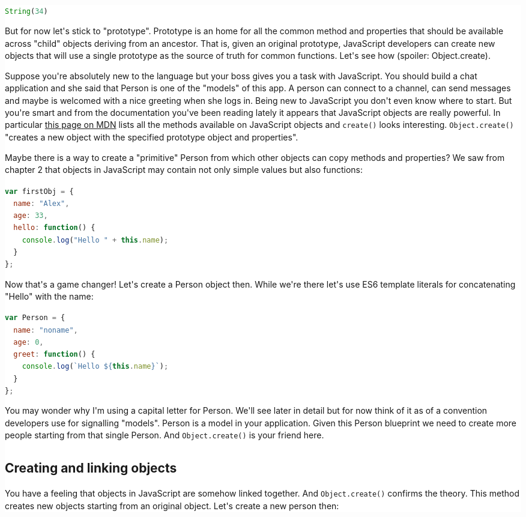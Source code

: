```js
String(34)
```

But for now let's stick to "prototype". Prototype is an home for all the common method and properties that should be available across "child" objects deriving from an ancestor. That is, given an original prototype, JavaScript developers can create new objects that will use a single prototype as the source of truth for common functions. Let's see how (spoiler: Object.create).

Suppose you're absolutely new to the language but your boss gives you a task with JavaScript. You should build a chat application and she said that Person is one of the "models" of this app. A person can connect to a channel, can send messages and maybe is welcomed with a nice greeting when she logs in. Being new to JavaScript you don't even know where to start. But you're smart and from the documentation you've been reading lately it appears that JavaScript objects are really powerful. In particular [this page on MDN](https://developer.mozilla.org/en-US/docs/Web/JavaScript/Reference/Global_Objects/Object) lists all the methods available on JavaScript objects and `create()` looks interesting. `Object.create()` "creates a new object with the specified prototype object and properties".

Maybe there is a way to create a "primitive" Person from which other objects can copy methods and properties? We saw from chapter 2 that objects in JavaScript may contain not only simple values but also functions:

```js
var firstObj = {
  name: "Alex",
  age: 33,
  hello: function() {
    console.log("Hello " + this.name);
  }
};
```

Now that's a game changer! Let's create a Person object then. While we're there let's use ES6 template literals for concatenating "Hello" with the name:

```js
var Person = {
  name: "noname",
  age: 0,
  greet: function() {
    console.log(`Hello ${this.name}`);
  }
};
```

You may wonder why I'm using a capital letter for Person. We'll see later in detail but for now think of it as of a convention developers use for signalling "models". Person is a model in your application. Given this Person blueprint we need to create more people starting from that single Person. And `Object.create()` is your friend here.

## Creating and linking objects

You have a feeling that objects in JavaScript are somehow linked together. And `Object.create()` confirms the theory. This method creates new objects starting from an original object. Let's create a new person then:

